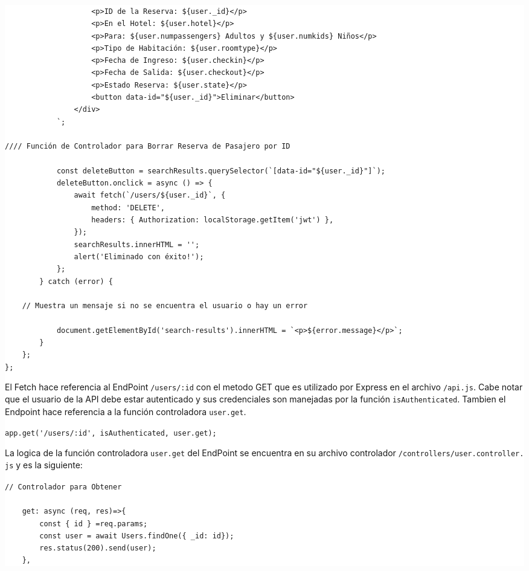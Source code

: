 ```
                    <p>ID de la Reserva: ${user._id}</p>
                    <p>En el Hotel: ${user.hotel}</p>
                    <p>Para: ${user.numpassengers} Adultos y ${user.numkids} Niños</p>
                    <p>Tipo de Habitación: ${user.roomtype}</p>
                    <p>Fecha de Ingreso: ${user.checkin}</p>
                    <p>Fecha de Salida: ${user.checkout}</p>
                    <p>Estado Reserva: ${user.state}</p>
                    <button data-id="${user._id}">Eliminar</button>
                </div>
            `;

//// Función de Controlador para Borrar Reserva de Pasajero por ID

            const deleteButton = searchResults.querySelector(`[data-id="${user._id}"]`);
            deleteButton.onclick = async () => {
                await fetch(`/users/${user._id}`, {
                    method: 'DELETE',
                    headers: { Authorization: localStorage.getItem('jwt') },
                });
                searchResults.innerHTML = '';
                alert('Eliminado con éxito!');
            };
        } catch (error) {

    // Muestra un mensaje si no se encuentra el usuario o hay un error

            document.getElementById('search-results').innerHTML = `<p>${error.message}</p>`;
        }
    };
};

```
El Fetch hace referencia al EndPoint `/users/:id` con el metodo GET que es utilizado por Express en el archivo `/api.js`. Cabe notar que el usuario de la API debe estar autenticado y sus credenciales son manejadas por la función `isAuthenticated`. Tambien el Endpoint hace referencia a la función controladora `user.get`.
```
app.get('/users/:id', isAuthenticated, user.get);
```

La logica de la función controladora `user.get` del EndPoint se encuentra en su archivo controlador `/controllers/user.controller.js` y es la siguiente:
```
// Controlador para Obtener

    get: async (req, res)=>{
        const { id } =req.params;
        const user = await Users.findOne({ _id: id});
        res.status(200).send(user);
    },
```
